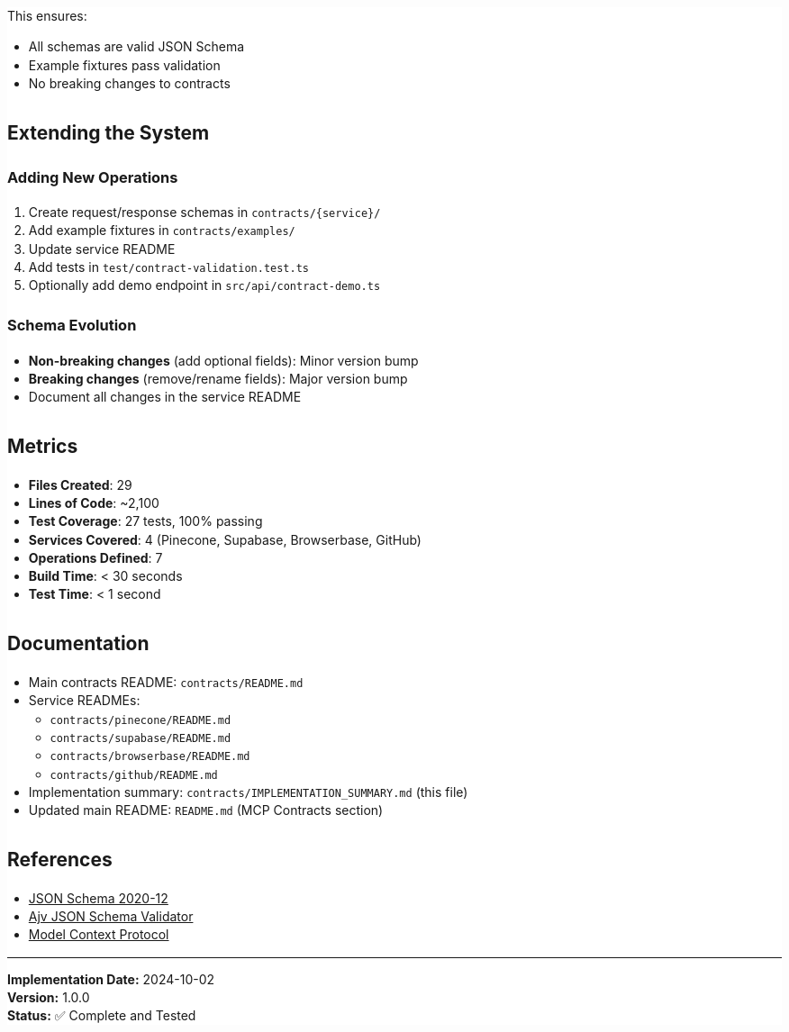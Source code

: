 This ensures:
- All schemas are valid JSON Schema
- Example fixtures pass validation
- No breaking changes to contracts

## Extending the System

### Adding New Operations

1. Create request/response schemas in `contracts/{service}/`
2. Add example fixtures in `contracts/examples/`
3. Update service README
4. Add tests in `test/contract-validation.test.ts`
5. Optionally add demo endpoint in `src/api/contract-demo.ts`

### Schema Evolution

- **Non-breaking changes** (add optional fields): Minor version bump
- **Breaking changes** (remove/rename fields): Major version bump
- Document all changes in the service README

## Metrics

- **Files Created**: 29
- **Lines of Code**: ~2,100
- **Test Coverage**: 27 tests, 100% passing
- **Services Covered**: 4 (Pinecone, Supabase, Browserbase, GitHub)
- **Operations Defined**: 7
- **Build Time**: < 30 seconds
- **Test Time**: < 1 second

## Documentation

- Main contracts README: `contracts/README.md`
- Service READMEs:
  - `contracts/pinecone/README.md`
  - `contracts/supabase/README.md`
  - `contracts/browserbase/README.md`
  - `contracts/github/README.md`
- Implementation summary: `contracts/IMPLEMENTATION_SUMMARY.md` (this file)
- Updated main README: `README.md` (MCP Contracts section)

## References

- [JSON Schema 2020-12](https://json-schema.org/draft/2020-12/schema)
- [Ajv JSON Schema Validator](https://ajv.js.org/)
- [Model Context Protocol](https://modelcontextprotocol.io/)

---

**Implementation Date:** 2024-10-02  
**Version:** 1.0.0  
**Status:** ✅ Complete and Tested
